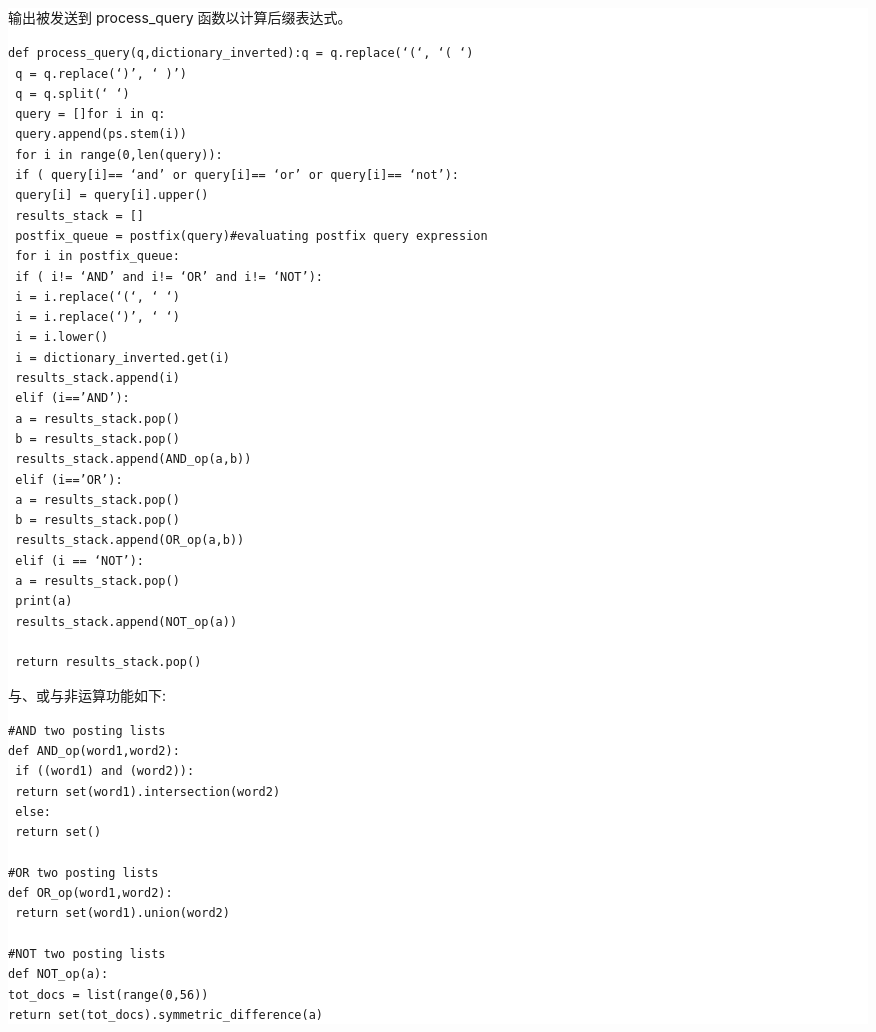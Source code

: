输出被发送到 process_query 函数以计算后缀表达式。

```
def process_query(q,dictionary_inverted):q = q.replace(‘(‘, ‘( ‘)
 q = q.replace(‘)’, ‘ )’)
 q = q.split(‘ ‘)
 query = []for i in q:
 query.append(ps.stem(i))
 for i in range(0,len(query)):
 if ( query[i]== ‘and’ or query[i]== ‘or’ or query[i]== ‘not’):
 query[i] = query[i].upper()
 results_stack = []
 postfix_queue = postfix(query)#evaluating postfix query expression
 for i in postfix_queue:
 if ( i!= ‘AND’ and i!= ‘OR’ and i!= ‘NOT’):
 i = i.replace(‘(‘, ‘ ‘)
 i = i.replace(‘)’, ‘ ‘)
 i = i.lower()
 i = dictionary_inverted.get(i)
 results_stack.append(i)
 elif (i==’AND’):
 a = results_stack.pop()
 b = results_stack.pop()
 results_stack.append(AND_op(a,b))
 elif (i==’OR’):
 a = results_stack.pop()
 b = results_stack.pop()
 results_stack.append(OR_op(a,b))
 elif (i == ‘NOT’):
 a = results_stack.pop()
 print(a)
 results_stack.append(NOT_op(a))

 return results_stack.pop()
```

与、或与非运算功能如下:

```
#AND two posting lists
def AND_op(word1,word2):
 if ((word1) and (word2)):
 return set(word1).intersection(word2)
 else:
 return set()

#OR two posting lists
def OR_op(word1,word2):
 return set(word1).union(word2)

#NOT two posting lists
def NOT_op(a):
tot_docs = list(range(0,56))
return set(tot_docs).symmetric_difference(a)
```
